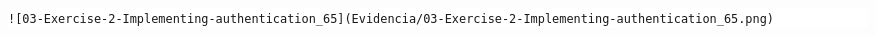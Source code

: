    ![03-Exercise-2-Implementing-authentication_65](Evidencia/03-Exercise-2-Implementing-authentication_65.png)
